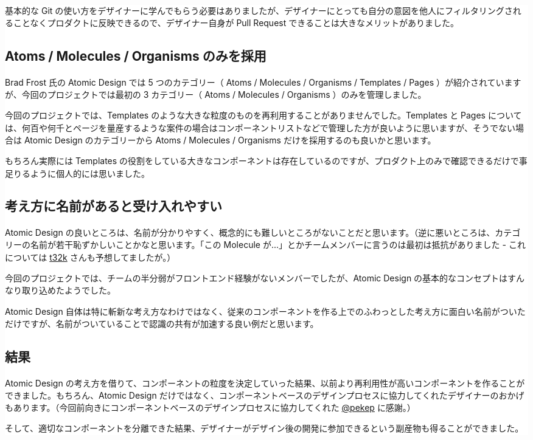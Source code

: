 基本的な Git の使い方をデザイナーに学んでもらう必要はありましたが、デザイナーにとっても自分の意図を他人にフィルタリングされることなくプロダクトに反映できるので、デザイナー自身が Pull Request できることは大きなメリットがありました。

## Atoms / Molecules / Organisms のみを採用

Brad Frost 氏の Atomic Design では 5 つのカテゴリー（ Atoms / Molecules / Organisms / Templates / Pages ）が紹介されていますが、今回のプロジェクトでは最初の 3 カテゴリー（ Atoms / Molecules / Organisms ）のみを管理しました。

今回のプロジェクトでは、Templates のような大きな粒度のものを再利用することがありませんでした。Templates と Pages については、何百や何千とページを量産するような案件の場合はコンポーネントリストなどで管理した方が良いように思いますが、そうでない場合は Atomic Design のカテゴリーから Atoms / Molecules / Organisms だけを採用するのも良いかと思います。

もちろん実際には Templates の役割をしている大きなコンポーネントは存在しているのですが、プロダクト上のみで確認できるだけで事足りるように個人的には思いました。

## 考え方に名前があると受け入れやすい

Atomic Design の良いところは、名前が分かりやすく、概念的にも難しいところがないことだと思います。（逆に悪いところは、カテゴリーの名前が若干恥ずかしいことかなと思います。「この Molecule が...」とかチームメンバーに言うのは最初は抵抗がありました - これについては [t32k](https://twitter.com/t32k) さんも予想してましたが。）

今回のプロジェクトでは、チームの半分弱がフロントエンド経験がないメンバーでしたが、Atomic Design の基本的なコンセプトはすんなり取り込めたようでした。

Atomic Design 自体は特に斬新な考え方なわけではなく、従来のコンポーネントを作る上でのふわっとした考え方に面白い名前がついただけですが、名前がついていることで認識の共有が加速する良い例だと思います。

## 結果

Atomic Design の考え方を借りて、コンポーネントの粒度を決定していった結果、以前より再利用性が高いコンポーネントを作ることができました。もちろん、Atomic Design だけではなく、コンポーネントベースのデザインプロセスに協力してくれたデザイナーのおかげもあります。（今回前向きにコンポーネントベースのデザインプロセスに協力してくれた [@pekep](https://twitter.com/pekep) に感謝。）

そして、適切なコンポーネントを分離できた結果、デザイナーがデザイン後の開発に参加できるという副産物も得ることができました。


